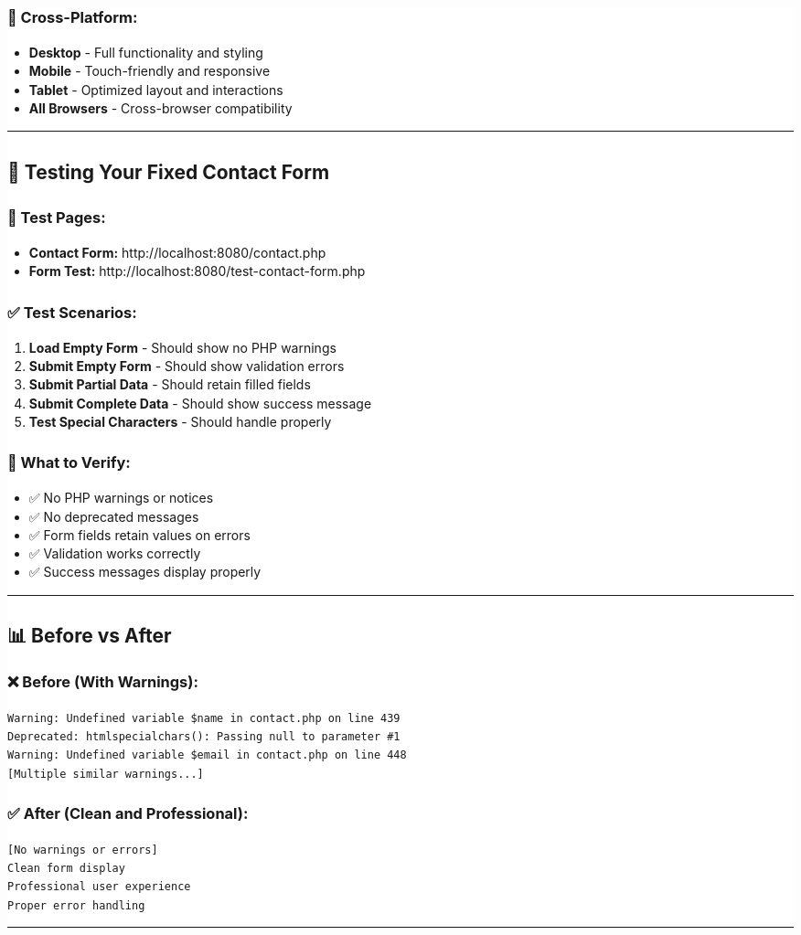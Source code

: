 ### **📱 Cross-Platform:**
- **Desktop** - Full functionality and styling
- **Mobile** - Touch-friendly and responsive
- **Tablet** - Optimized layout and interactions
- **All Browsers** - Cross-browser compatibility

---

## 🔗 **Testing Your Fixed Contact Form**

### **🧪 Test Pages:**
- **Contact Form:** http://localhost:8080/contact.php
- **Form Test:** http://localhost:8080/test-contact-form.php

### **✅ Test Scenarios:**
1. **Load Empty Form** - Should show no PHP warnings
2. **Submit Empty Form** - Should show validation errors
3. **Submit Partial Data** - Should retain filled fields
4. **Submit Complete Data** - Should show success message
5. **Test Special Characters** - Should handle properly

### **🎯 What to Verify:**
- ✅ No PHP warnings or notices
- ✅ No deprecated messages
- ✅ Form fields retain values on errors
- ✅ Validation works correctly
- ✅ Success messages display properly

---

## 📊 **Before vs After**

### **❌ Before (With Warnings):**
```
Warning: Undefined variable $name in contact.php on line 439
Deprecated: htmlspecialchars(): Passing null to parameter #1
Warning: Undefined variable $email in contact.php on line 448
[Multiple similar warnings...]
```

### **✅ After (Clean and Professional):**
```
[No warnings or errors]
Clean form display
Professional user experience
Proper error handling
```

---
